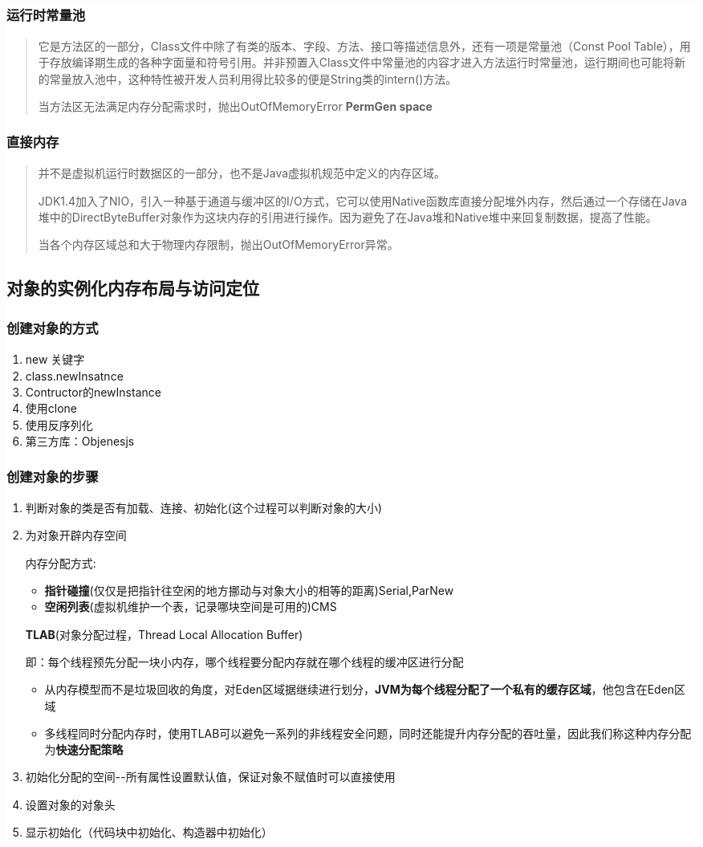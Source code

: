 ### 运行时常量池

> 它是方法区的一部分，Class文件中除了有类的版本、字段、方法、接口等描述信息外，还有一项是常量池（Const Pool Table），用于存放编译期生成的各种字面量和符号引用。并非预置入Class文件中常量池的内容才进入方法运行时常量池，运行期间也可能将新的常量放入池中，这种特性被开发人员利用得比较多的便是String类的intern()方法。
>
>   当方法区无法满足内存分配需求时，抛出OutOfMemoryError   **PermGen space**

### 直接内存

> 并不是虚拟机运行时数据区的一部分，也不是Java虚拟机规范中定义的内存区域。
>
> JDK1.4加入了NIO，引入一种基于通道与缓冲区的I/O方式，它可以使用Native函数库直接分配堆外内存，然后通过一个存储在Java堆中的DirectByteBuffer对象作为这块内存的引用进行操作。因为避免了在Java堆和Native堆中来回复制数据，提高了性能。
>
> 当各个内存区域总和大于物理内存限制，抛出OutOfMemoryError异常。

## 对象的实例化内存布局与访问定位

### 	创建对象的方式

1. new 关键字
2. class.newInsatnce			
3. Contructor的newInstance
4. 使用clone
5. 使用反序列化
6. 第三方库：Objenesjs

### 创建对象的步骤

1. 判断对象的类是否有加载、连接、初始化(这个过程可以判断对象的大小)

2. 为对象开辟内存空间

   内存分配方式:

   - ​	**指针碰撞**(仅仅是把指针往空闲的地方挪动与对象大小的相等的距离)Serial,ParNew
   - ​    **空闲列表**(虚拟机维护一个表，记录哪块空间是可用的)CMS

   **TLAB**(对象分配过程，Thread Local Allocation Buffer) 

   即：每个线程预先分配一块小内存，哪个线程要分配内存就在哪个线程的缓冲区进行分配	

   - 从内存模型而不是垃圾回收的角度，对Eden区域据继续进行划分，**JVM为每个线程分配了一个私有的缓存区域**，他包含在Eden区域

   - 多线程同时分配内存时，使用TLAB可以避免一系列的非线程安全问题，同时还能提升内存分配的吞吐量，因此我们称这种内存分配为**快速分配策略**

3. 初始化分配的空间--所有属性设置默认值，保证对象不赋值时可以直接使用

4. 设置对象的对象头

5. 显示初始化（代码块中初始化、构造器中初始化）
